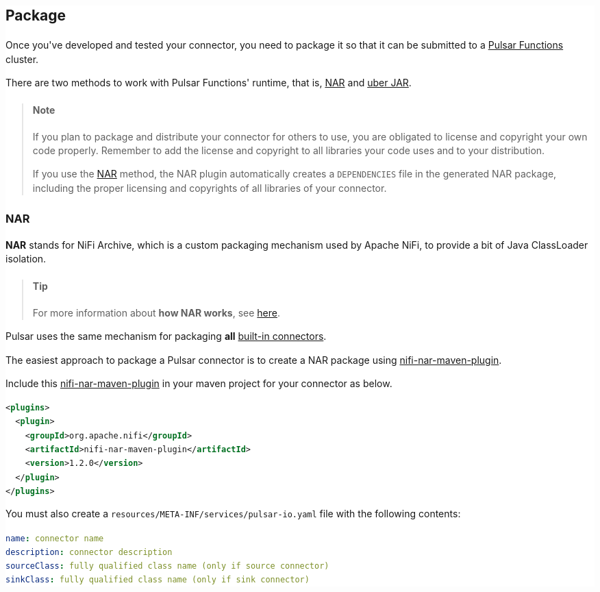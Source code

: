 ## Package

Once you've developed and tested your connector, you need to package it so that it can be submitted
to a [Pulsar Functions](functions-overview.md) cluster. 

There are two methods to
work with Pulsar Functions' runtime, that is, [NAR](#nar) and [uber JAR](#uber-jar).

> #### Note
> 
> If you plan to package and distribute your connector for others to use, you are obligated to
license and copyright your own code properly. Remember to add the license and copyright to
all libraries your code uses and to your distribution. 
>
> If you use the [NAR](#nar) method, the NAR plugin 
automatically creates a `DEPENDENCIES` file in the generated NAR package, including the proper
licensing and copyrights of all libraries of your connector.

### NAR 

**NAR** stands for NiFi Archive, which is a custom packaging mechanism used by Apache NiFi, to provide
a bit of Java ClassLoader isolation. 

> #### Tip
> 
> For more information about **how NAR works**, see
> [here](https://medium.com/hashmapinc/nifi-nar-files-explained-14113f7796fd). 

Pulsar uses the same mechanism for packaging **all** [built-in connectors](io-connectors). 

The easiest approach to package a Pulsar connector is to create a NAR package using
[nifi-nar-maven-plugin](https://mvnrepository.com/artifact/org.apache.nifi/nifi-nar-maven-plugin).

Include this [nifi-nar-maven-plugin](https://mvnrepository.com/artifact/org.apache.nifi/nifi-nar-maven-plugin) in your maven project for your connector as below. 

```xml
<plugins>
  <plugin>
    <groupId>org.apache.nifi</groupId>
    <artifactId>nifi-nar-maven-plugin</artifactId>
    <version>1.2.0</version>
  </plugin>
</plugins>
```

You must also create a `resources/META-INF/services/pulsar-io.yaml` file with the following contents:

```yaml
name: connector name
description: connector description
sourceClass: fully qualified class name (only if source connector)
sinkClass: fully qualified class name (only if sink connector)
```
